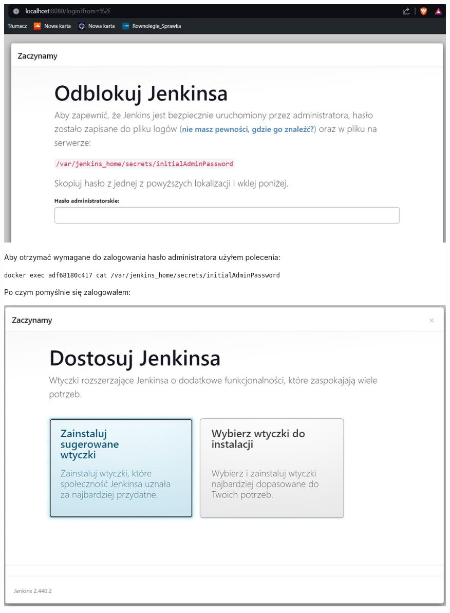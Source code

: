 ![przekierowywanie portów](./zrzuty_ekranu/43.jpg)

Aby otrzymać wymagane do zalogowania hasło administratora użyłem polecenia:
```
docker exec adf68180c417 cat /var/jenkins_home/secrets/initialAdminPassword
```
Po czym pomyślnie się zalogowałem:

![udane zalogowanie](./zrzuty_ekranu/44.jpg)
